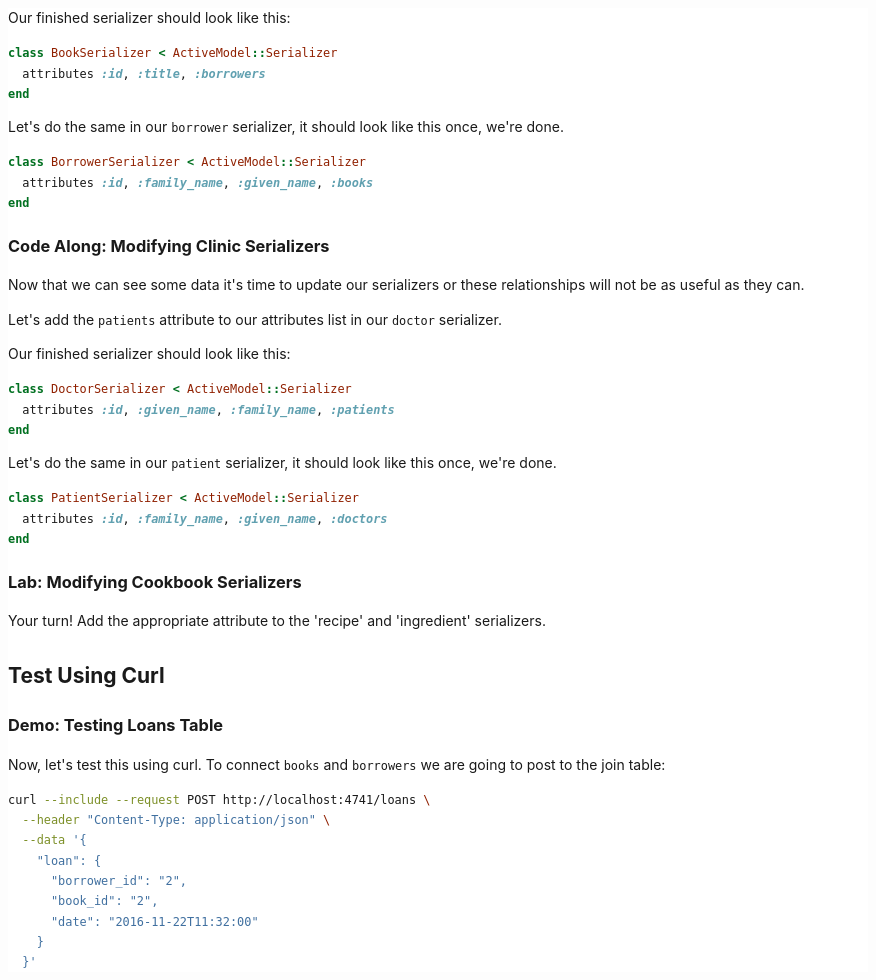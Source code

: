 Our finished serializer should look like this:

```ruby
class BookSerializer < ActiveModel::Serializer
  attributes :id, :title, :borrowers
end
```

Let's do the same in our `borrower` serializer, it should look like this once,
we're done.

```ruby
class BorrowerSerializer < ActiveModel::Serializer
  attributes :id, :family_name, :given_name, :books
end
```

### Code Along: Modifying Clinic Serializers

Now that we can see some data it's time to update our serializers or these
relationships will not be as useful as they can.

Let's add the `patients` attribute to our attributes list in our `doctor` serializer.

Our finished serializer should look like this:

```ruby
class DoctorSerializer < ActiveModel::Serializer
  attributes :id, :given_name, :family_name, :patients
end
```

Let's do the same in our `patient` serializer, it should look like this once,
we're done.

```ruby
class PatientSerializer < ActiveModel::Serializer
  attributes :id, :family_name, :given_name, :doctors
end
```

### Lab: Modifying Cookbook Serializers

Your turn! Add the appropriate attribute to the 'recipe' and 'ingredient' serializers.

## Test Using Curl

### Demo: Testing Loans Table

Now, let's test this using curl. To connect `books` and `borrowers` we are going
to post to the join table:

```bash
curl --include --request POST http://localhost:4741/loans \
  --header "Content-Type: application/json" \
  --data '{
    "loan": {
      "borrower_id": "2",
      "book_id": "2",
      "date": "2016-11-22T11:32:00"
    }
  }'
```

